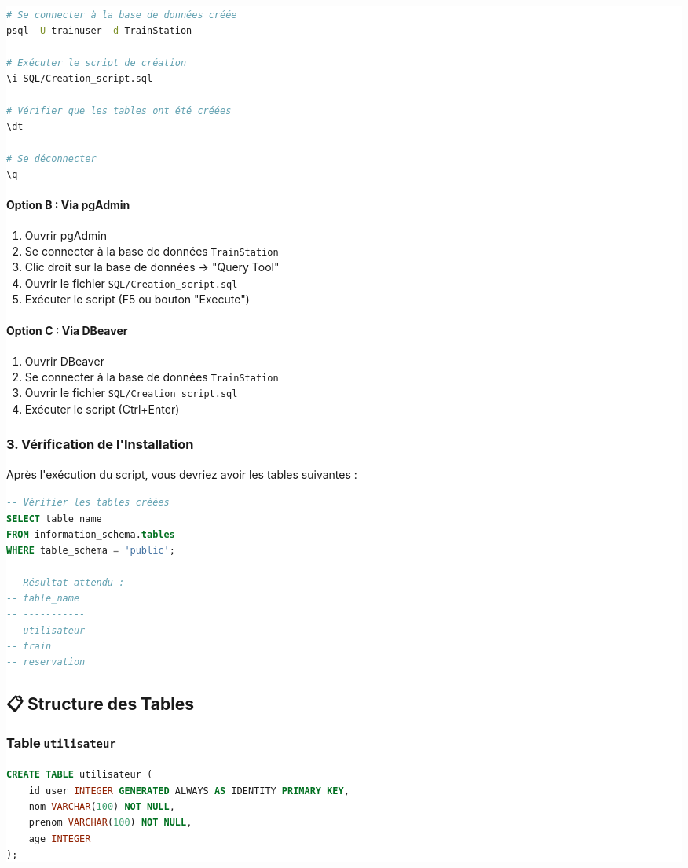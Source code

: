 ```bash
# Se connecter à la base de données créée
psql -U trainuser -d TrainStation

# Exécuter le script de création
\i SQL/Creation_script.sql

# Vérifier que les tables ont été créées
\dt

# Se déconnecter
\q
```

#### Option B : Via pgAdmin

1. Ouvrir pgAdmin
2. Se connecter à la base de données `TrainStation`
3. Clic droit sur la base de données → "Query Tool"
4. Ouvrir le fichier `SQL/Creation_script.sql`
5. Exécuter le script (F5 ou bouton "Execute")

#### Option C : Via DBeaver

1. Ouvrir DBeaver
2. Se connecter à la base de données `TrainStation`
3. Ouvrir le fichier `SQL/Creation_script.sql`
4. Exécuter le script (Ctrl+Enter)

### 3. Vérification de l'Installation

Après l'exécution du script, vous devriez avoir les tables suivantes :

```sql
-- Vérifier les tables créées
SELECT table_name 
FROM information_schema.tables 
WHERE table_schema = 'public';

-- Résultat attendu :
-- table_name
-- -----------
-- utilisateur
-- train
-- reservation
```

## 📋 Structure des Tables

### Table `utilisateur`
```sql
CREATE TABLE utilisateur (
    id_user INTEGER GENERATED ALWAYS AS IDENTITY PRIMARY KEY,
    nom VARCHAR(100) NOT NULL,
    prenom VARCHAR(100) NOT NULL,
    age INTEGER
);
```

